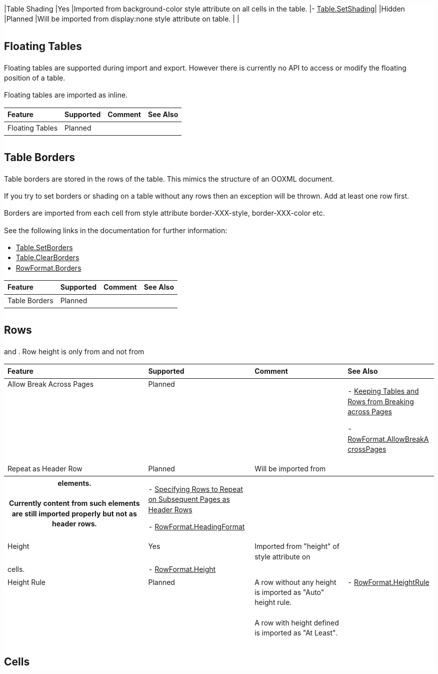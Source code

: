 |Table Shading |Yes |Imported from background-color style attribute on all cells in the table. |- [Table.SetShading](http://www.aspose.com/documentation/.net-components/aspose.words-for-.net/aspose.words.tables.table.setshading.html)|
|Hidden |Planned |Will be imported from display:none style attribute on table. | |
## **Floating Tables**
Floating tables are supported during import and export. However there is currently no API to access or modify the floating position of a table.

Floating tables are imported as inline.

|**Feature**|**Supported**|**Comment**|**See Also**|
| :- | :- | :- | :- |
|Floating Tables |Planned | | |
## **Table Borders**
Table borders are stored in the rows of the table. This mimics the structure of an OOXML document.

If you try to set borders or shading on a table without any rows then an exception will be thrown. Add at least one row first.

Borders are imported from each cell from style attribute border-XXX-style, border-XXX-color etc.

See the following links in the documentation for further information:

- [Table.SetBorders](http://www.aspose.com/documentation/.net-components/aspose.words-for-.net/aspose.words.tables.table.setborders.html)
- [Table.ClearBorders](http://www.aspose.com/documentation/.net-components/aspose.words-for-.net/aspose.words.tables.table.clearborders.html)
- [RowFormat.Borders](http://www.aspose.com/documentation/.net-components/aspose.words-for-.net/aspose.words.tables.rowformat.borders.html)

|**Feature**|**Supported**|**Comment**|**See Also**|
| :- | :- | :- | :- |
|Table Borders |Planned | | |
## **Rows**

|**Feature**|**Supported**|**Comment**|**See Also**|
| :- | :- | :- | :- |
|Allow Break Across Pages |Planned | |<p>- [Keeping Tables and Rows from Breaking across Pages]() </p><p>- [RowFormat.AllowBreakAcrossPages](http://www.aspose.com/documentation/.net-components/aspose.words-for-.net/aspose.words.tables.rowformat.allowbreakacrosspages.html)</p>|
|Repeat as Header Row |Planned |Will be imported from <thead> and <th> elements. <br><br>Currently content from such elements are still imported properly but not as header rows. |<p>- [Specifying Rows to Repeat on Subsequent Pages as Header Rows]() </p><p>- [RowFormat.HeadingFormat](http://www.aspose.com/documentation/.net-components/aspose.words-for-.net/aspose.words.tables.rowformat.headingformat.html)</p>|
|Height |Yes |Imported from "height" of style attribute on <tr>. Row height is only from <tr> and not from <td> cells. |- [RowFormat.Height](http://www.aspose.com/documentation/.net-components/aspose.words-for-.net/aspose.words.tables.rowformat.height.html)|
|Height Rule |Planned |A row without any height is imported as "Auto" height rule. <br><br>A row with height defined is imported as "At Least". |- [RowFormat.HeightRule](http://www.aspose.com/documentation/.net-components/aspose.words-for-.net/aspose.words.tables.rowformat.heightrule.html)|
## **Cells**
